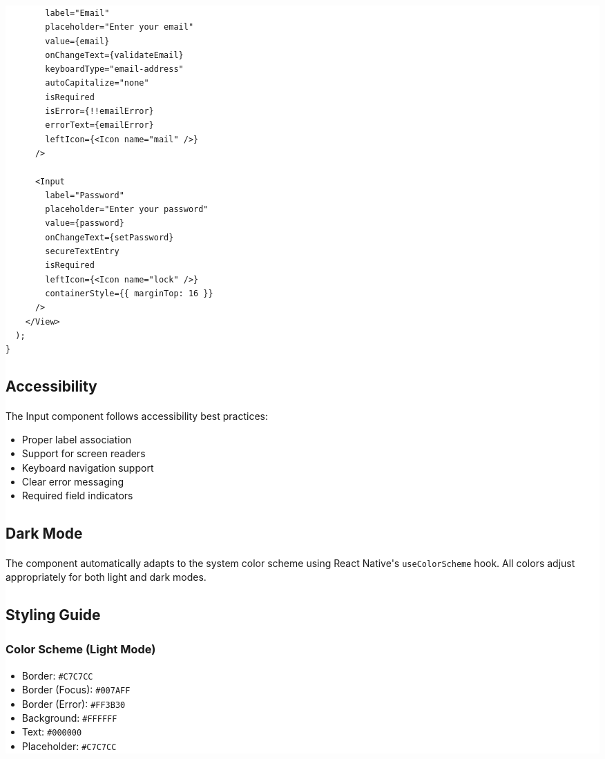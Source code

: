 ```tsx
        label="Email"
        placeholder="Enter your email"
        value={email}
        onChangeText={validateEmail}
        keyboardType="email-address"
        autoCapitalize="none"
        isRequired
        isError={!!emailError}
        errorText={emailError}
        leftIcon={<Icon name="mail" />}
      />

      <Input
        label="Password"
        placeholder="Enter your password"
        value={password}
        onChangeText={setPassword}
        secureTextEntry
        isRequired
        leftIcon={<Icon name="lock" />}
        containerStyle={{ marginTop: 16 }}
      />
    </View>
  );
}
```

## Accessibility

The Input component follows accessibility best practices:

- Proper label association
- Support for screen readers
- Keyboard navigation support
- Clear error messaging
- Required field indicators

## Dark Mode

The component automatically adapts to the system color scheme using React Native's `useColorScheme` hook. All colors adjust appropriately for both light and dark modes.

## Styling Guide

### Color Scheme (Light Mode)

- Border: `#C7C7CC`
- Border (Focus): `#007AFF`
- Border (Error): `#FF3B30`
- Background: `#FFFFFF`
- Text: `#000000`
- Placeholder: `#C7C7CC`
